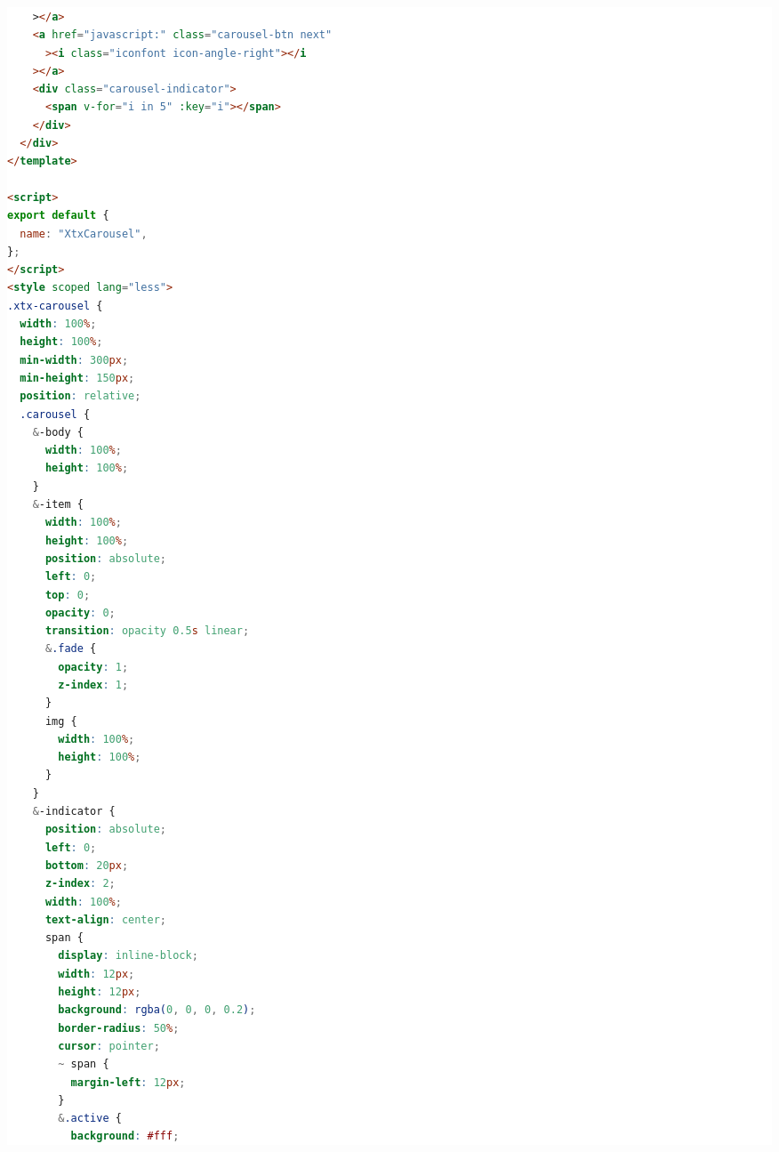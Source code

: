 ```html
    ></a>
    <a href="javascript:" class="carousel-btn next"
      ><i class="iconfont icon-angle-right"></i
    ></a>
    <div class="carousel-indicator">
      <span v-for="i in 5" :key="i"></span>
    </div>
  </div>
</template>

<script>
export default {
  name: "XtxCarousel",
};
</script>
<style scoped lang="less">
.xtx-carousel {
  width: 100%;
  height: 100%;
  min-width: 300px;
  min-height: 150px;
  position: relative;
  .carousel {
    &-body {
      width: 100%;
      height: 100%;
    }
    &-item {
      width: 100%;
      height: 100%;
      position: absolute;
      left: 0;
      top: 0;
      opacity: 0;
      transition: opacity 0.5s linear;
      &.fade {
        opacity: 1;
        z-index: 1;
      }
      img {
        width: 100%;
        height: 100%;
      }
    }
    &-indicator {
      position: absolute;
      left: 0;
      bottom: 20px;
      z-index: 2;
      width: 100%;
      text-align: center;
      span {
        display: inline-block;
        width: 12px;
        height: 12px;
        background: rgba(0, 0, 0, 0.2);
        border-radius: 50%;
        cursor: pointer;
        ~ span {
          margin-left: 12px;
        }
        &.active {
          background: #fff;
```